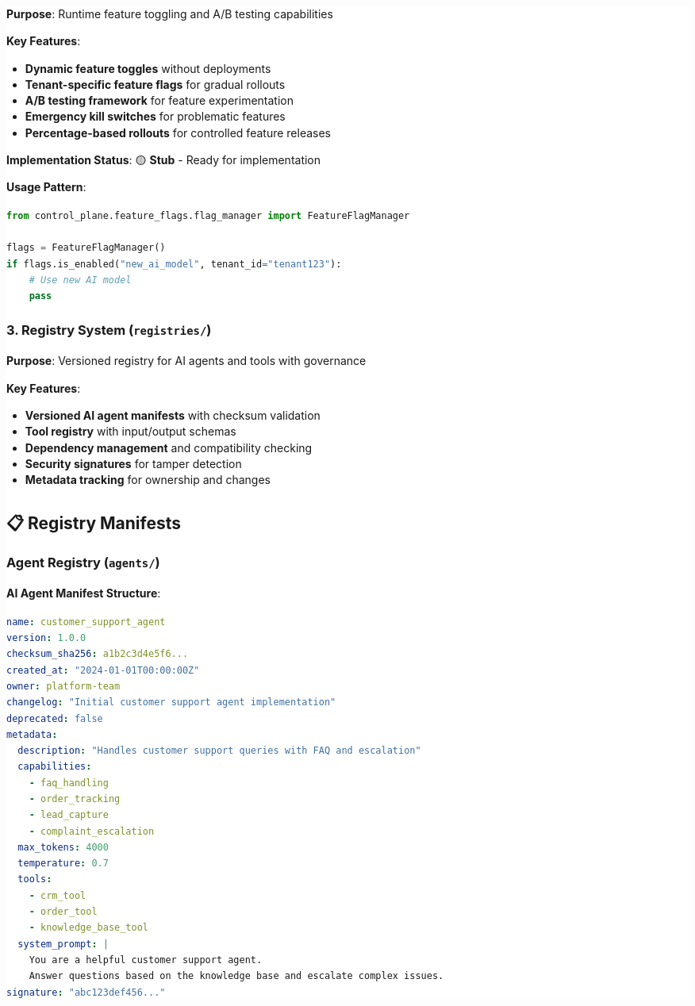 **Purpose**: Runtime feature toggling and A/B testing capabilities

**Key Features**:

- **Dynamic feature toggles** without deployments
- **Tenant-specific feature flags** for gradual rollouts
- **A/B testing framework** for feature experimentation
- **Emergency kill switches** for problematic features
- **Percentage-based rollouts** for controlled feature releases

**Implementation Status**: 🟡 **Stub** - Ready for implementation

**Usage Pattern**:

```python
from control_plane.feature_flags.flag_manager import FeatureFlagManager

flags = FeatureFlagManager()
if flags.is_enabled("new_ai_model", tenant_id="tenant123"):
    # Use new AI model
    pass
```

### **3. Registry System (`registries/`)**

**Purpose**: Versioned registry for AI agents and tools with governance

**Key Features**:

- **Versioned AI agent manifests** with checksum validation
- **Tool registry** with input/output schemas
- **Dependency management** and compatibility checking
- **Security signatures** for tamper detection
- **Metadata tracking** for ownership and changes

## **📋 Registry Manifests**

### **Agent Registry (`agents/`)**

**AI Agent Manifest Structure**:

```yaml
name: customer_support_agent
version: 1.0.0
checksum_sha256: a1b2c3d4e5f6...
created_at: "2024-01-01T00:00:00Z"
owner: platform-team
changelog: "Initial customer support agent implementation"
deprecated: false
metadata:
  description: "Handles customer support queries with FAQ and escalation"
  capabilities:
    - faq_handling
    - order_tracking
    - lead_capture
    - complaint_escalation
  max_tokens: 4000
  temperature: 0.7
  tools:
    - crm_tool
    - order_tool
    - knowledge_base_tool
  system_prompt: |
    You are a helpful customer support agent. 
    Answer questions based on the knowledge base and escalate complex issues.
signature: "abc123def456..."
```
